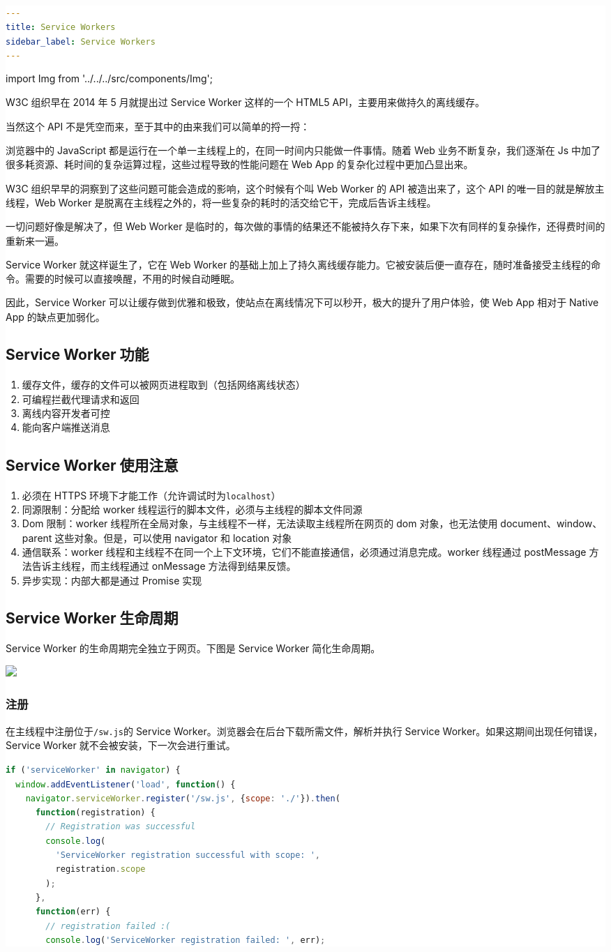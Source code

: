 ```yaml
---
title: Service Workers
sidebar_label: Service Workers
---
```


import Img from '../../../src/components/Img';

W3C 组织早在 2014 年 5 月就提出过 Service Worker 这样的一个 HTML5 API，主要用来做持久的离线缓存。

当然这个 API 不是凭空而来，至于其中的由来我们可以简单的捋一捋：

浏览器中的 JavaScript 都是运行在一个单一主线程上的，在同一时间内只能做一件事情。随着 Web 业务不断复杂，我们逐渐在 Js 中加了很多耗资源、耗时间的复杂运算过程，这些过程导致的性能问题在 Web App 的复杂化过程中更加凸显出来。

W3C 组织早早的洞察到了这些问题可能会造成的影响，这个时候有个叫 Web Worker 的 API 被造出来了，这个 API 的唯一目的就是解放主线程，Web Worker 是脱离在主线程之外的，将一些复杂的耗时的活交给它干，完成后告诉主线程。

一切问题好像是解决了，但 Web Worker 是临时的，每次做的事情的结果还不能被持久存下来，如果下次有同样的复杂操作，还得费时间的重新来一遍。

Service Worker 就这样诞生了，它在 Web Worker 的基础上加上了持久离线缓存能力。它被安装后便一直存在，随时准备接受主线程的命令。需要的时候可以直接唤醒，不用的时候自动睡眠。

因此，Service Worker 可以让缓存做到优雅和极致，使站点在离线情况下可以秒开，极大的提升了用户体验，使 Web App 相对于 Native App 的缺点更加弱化。

## Service Worker 功能

1. 缓存文件，缓存的文件可以被网页进程取到（包括网络离线状态）
2. 可编程拦截代理请求和返回
3. 离线内容开发者可控
4. 能向客户端推送消息

## Service Worker 使用注意

1. 必须在 HTTPS 环境下才能工作（允许调试时为`localhost`）
2. 同源限制：分配给 worker 线程运行的脚本文件，必须与主线程的脚本文件同源
3. Dom 限制：worker 线程所在全局对象，与主线程不一样，无法读取主线程所在网页的 dom 对象，也无法使用 document、window、parent 这些对象。但是，可以使用 navigator 和 location 对象
4. 通信联系：worker 线程和主线程不在同一个上下文环境，它们不能直接通信，必须通过消息完成。worker 线程通过 postMessage 方法告诉主线程，而主线程通过 onMessage 方法得到结果反馈。
5. 异步实现：内部大都是通过 Promise 实现

## Service Worker 生命周期

Service Worker 的生命周期完全独立于网页。下图是 Service Worker 简化生命周期。

<Img w="320" legend="图：Service Worker 生命周期" src="https://cosmos-x.oss-cn-hangzhou.aliyuncs.com/sw_lifecycle.png"/>

### 注册

在主线程中注册位于`/sw.js`的 Service Worker。浏览器会在后台下载所需文件，解析并执行 Service Worker。如果这期间出现任何错误，Service Worker 就不会被安装，下一次会进行重试。

```javascript
if ('serviceWorker' in navigator) {
  window.addEventListener('load', function() {
    navigator.serviceWorker.register('/sw.js', {scope: './'}).then(
      function(registration) {
        // Registration was successful
        console.log(
          'ServiceWorker registration successful with scope: ',
          registration.scope
        );
      },
      function(err) {
        // registration failed :(
        console.log('ServiceWorker registration failed: ', err);
```